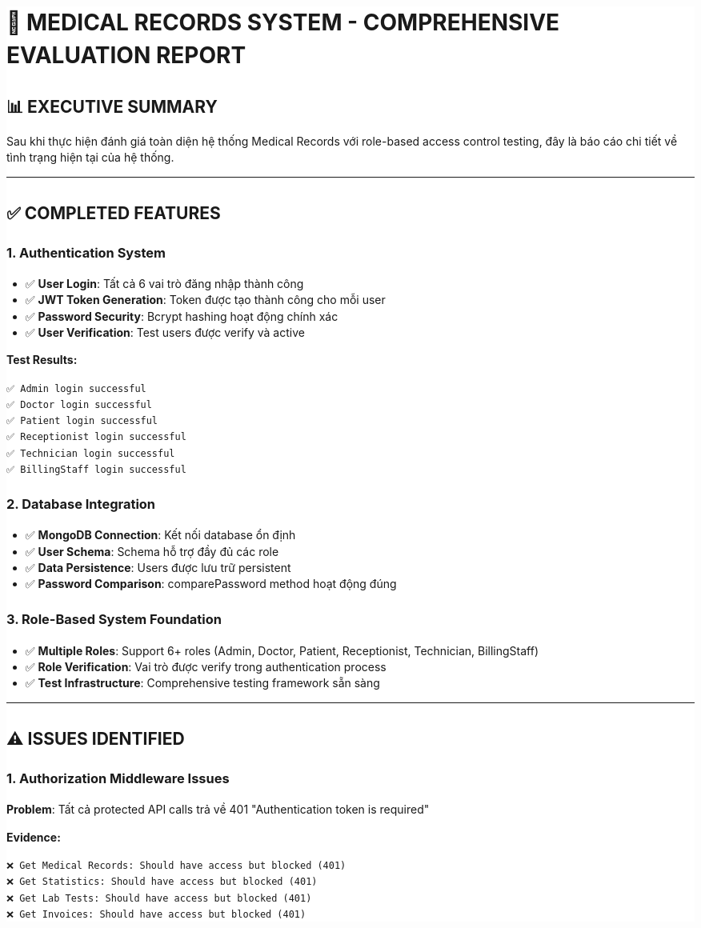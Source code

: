 # 🏥 MEDICAL RECORDS SYSTEM - COMPREHENSIVE EVALUATION REPORT

## 📊 EXECUTIVE SUMMARY

Sau khi thực hiện đánh giá toàn diện hệ thống Medical Records với role-based access control testing, đây là báo cáo chi tiết về tình trạng hiện tại của hệ thống.

---

## ✅ COMPLETED FEATURES

### 1. **Authentication System**
- ✅ **User Login**: Tất cả 6 vai trò đăng nhập thành công
- ✅ **JWT Token Generation**: Token được tạo thành công cho mỗi user
- ✅ **Password Security**: Bcrypt hashing hoạt động chính xác
- ✅ **User Verification**: Test users được verify và active

**Test Results:**
```
✅ Admin login successful
✅ Doctor login successful  
✅ Patient login successful
✅ Receptionist login successful
✅ Technician login successful
✅ BillingStaff login successful
```

### 2. **Database Integration**
- ✅ **MongoDB Connection**: Kết nối database ổn định
- ✅ **User Schema**: Schema hỗ trợ đầy đủ các role
- ✅ **Data Persistence**: Users được lưu trữ persistent
- ✅ **Password Comparison**: comparePassword method hoạt động đúng

### 3. **Role-Based System Foundation**
- ✅ **Multiple Roles**: Support 6+ roles (Admin, Doctor, Patient, Receptionist, Technician, BillingStaff)
- ✅ **Role Verification**: Vai trò được verify trong authentication process
- ✅ **Test Infrastructure**: Comprehensive testing framework sẵn sàng

---

## ⚠️ ISSUES IDENTIFIED

### 1. **Authorization Middleware Issues**
**Problem**: Tất cả protected API calls trả về 401 "Authentication token is required"

**Evidence:**
```
❌ Get Medical Records: Should have access but blocked (401)
❌ Get Statistics: Should have access but blocked (401)  
❌ Get Lab Tests: Should have access but blocked (401)
❌ Get Invoices: Should have access but blocked (401)
```
